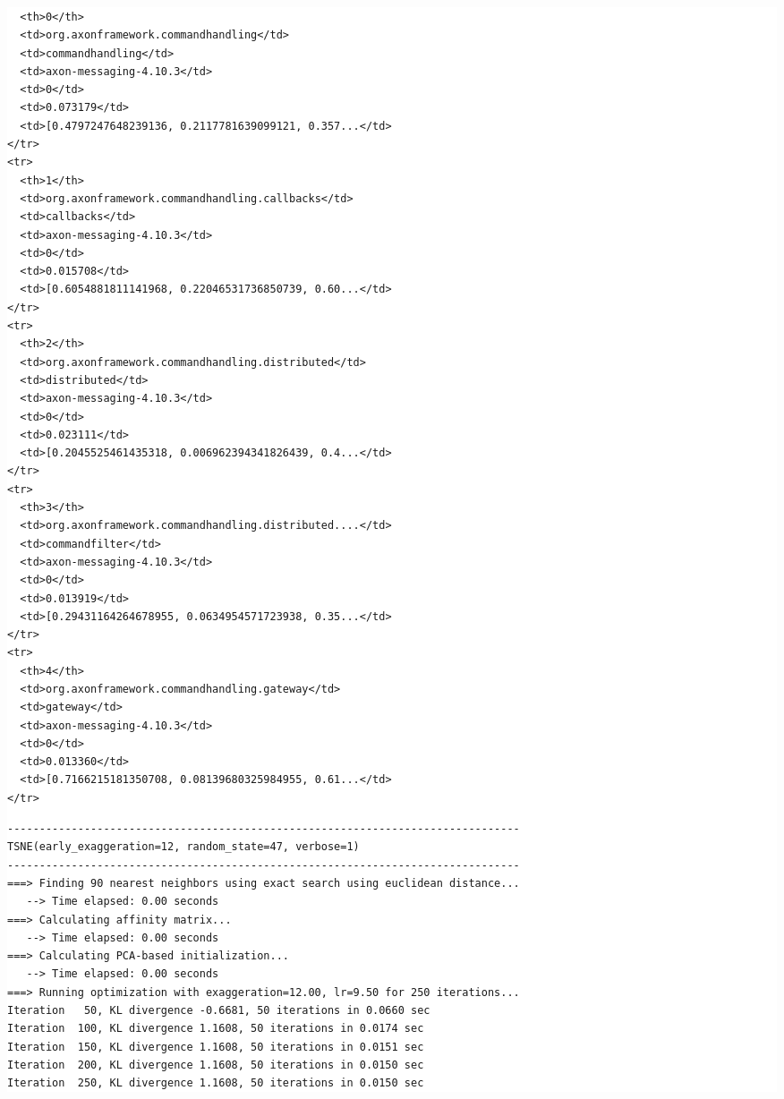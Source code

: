      <th>0</th>
      <td>org.axonframework.commandhandling</td>
      <td>commandhandling</td>
      <td>axon-messaging-4.10.3</td>
      <td>0</td>
      <td>0.073179</td>
      <td>[0.4797247648239136, 0.2117781639099121, 0.357...</td>
    </tr>
    <tr>
      <th>1</th>
      <td>org.axonframework.commandhandling.callbacks</td>
      <td>callbacks</td>
      <td>axon-messaging-4.10.3</td>
      <td>0</td>
      <td>0.015708</td>
      <td>[0.6054881811141968, 0.22046531736850739, 0.60...</td>
    </tr>
    <tr>
      <th>2</th>
      <td>org.axonframework.commandhandling.distributed</td>
      <td>distributed</td>
      <td>axon-messaging-4.10.3</td>
      <td>0</td>
      <td>0.023111</td>
      <td>[0.2045525461435318, 0.006962394341826439, 0.4...</td>
    </tr>
    <tr>
      <th>3</th>
      <td>org.axonframework.commandhandling.distributed....</td>
      <td>commandfilter</td>
      <td>axon-messaging-4.10.3</td>
      <td>0</td>
      <td>0.013919</td>
      <td>[0.29431164264678955, 0.0634954571723938, 0.35...</td>
    </tr>
    <tr>
      <th>4</th>
      <td>org.axonframework.commandhandling.gateway</td>
      <td>gateway</td>
      <td>axon-messaging-4.10.3</td>
      <td>0</td>
      <td>0.013360</td>
      <td>[0.7166215181350708, 0.08139680325984955, 0.61...</td>
    </tr>
  </tbody>
</table>
</div>


    --------------------------------------------------------------------------------
    TSNE(early_exaggeration=12, random_state=47, verbose=1)
    --------------------------------------------------------------------------------
    ===> Finding 90 nearest neighbors using exact search using euclidean distance...
       --> Time elapsed: 0.00 seconds
    ===> Calculating affinity matrix...
       --> Time elapsed: 0.00 seconds
    ===> Calculating PCA-based initialization...
       --> Time elapsed: 0.00 seconds
    ===> Running optimization with exaggeration=12.00, lr=9.50 for 250 iterations...
    Iteration   50, KL divergence -0.6681, 50 iterations in 0.0660 sec
    Iteration  100, KL divergence 1.1608, 50 iterations in 0.0174 sec
    Iteration  150, KL divergence 1.1608, 50 iterations in 0.0151 sec
    Iteration  200, KL divergence 1.1608, 50 iterations in 0.0150 sec
    Iteration  250, KL divergence 1.1608, 50 iterations in 0.0150 sec